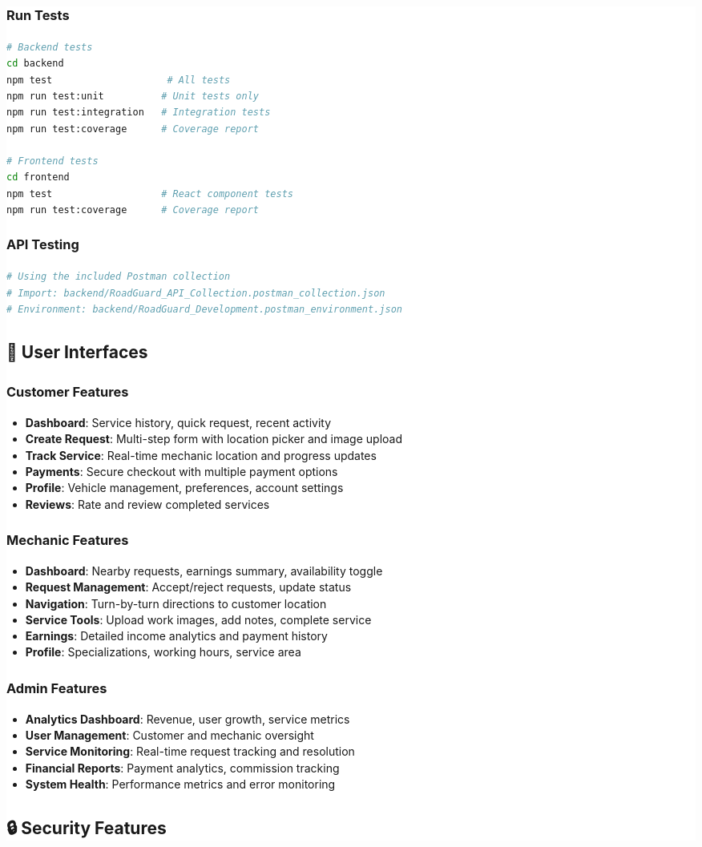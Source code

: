 ### **Run Tests**
```bash
# Backend tests
cd backend
npm test                    # All tests
npm run test:unit          # Unit tests only
npm run test:integration   # Integration tests
npm run test:coverage      # Coverage report

# Frontend tests
cd frontend
npm test                   # React component tests
npm run test:coverage      # Coverage report
```

### **API Testing**
```bash
# Using the included Postman collection
# Import: backend/RoadGuard_API_Collection.postman_collection.json
# Environment: backend/RoadGuard_Development.postman_environment.json
```

## 📱 User Interfaces

### **Customer Features**
- **Dashboard**: Service history, quick request, recent activity
- **Create Request**: Multi-step form with location picker and image upload
- **Track Service**: Real-time mechanic location and progress updates
- **Payments**: Secure checkout with multiple payment options
- **Profile**: Vehicle management, preferences, account settings
- **Reviews**: Rate and review completed services

### **Mechanic Features**
- **Dashboard**: Nearby requests, earnings summary, availability toggle
- **Request Management**: Accept/reject requests, update status
- **Navigation**: Turn-by-turn directions to customer location
- **Service Tools**: Upload work images, add notes, complete service
- **Earnings**: Detailed income analytics and payment history
- **Profile**: Specializations, working hours, service area

### **Admin Features**
- **Analytics Dashboard**: Revenue, user growth, service metrics
- **User Management**: Customer and mechanic oversight
- **Service Monitoring**: Real-time request tracking and resolution
- **Financial Reports**: Payment analytics, commission tracking
- **System Health**: Performance metrics and error monitoring

## 🔒 Security Features

